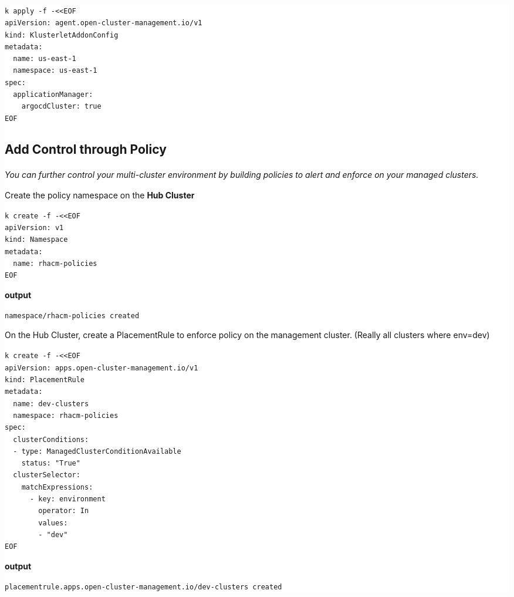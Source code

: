 ```
k apply -f -<<EOF
apiVersion: agent.open-cluster-management.io/v1
kind: KlusterletAddonConfig
metadata:
  name: us-east-1 
  namespace: us-east-1 
spec:
  applicationManager:
    argocdCluster: true 
EOF
```

## Add Control through Policy
_You can further control your multi-cluster environment by building policies to alert and enforce on your managed clusters._

Create the policy namespace on the **Hub Cluster**
```
k create -f -<<EOF
apiVersion: v1
kind: Namespace
metadata:
  name: rhacm-policies
EOF
```
**output**
```
namespace/rhacm-policies created
```
   
On the Hub Cluster, create a PlacementRule to enforce policy on the management cluster. (Really all clusters where env=dev)
```
k create -f -<<EOF
apiVersion: apps.open-cluster-management.io/v1
kind: PlacementRule
metadata:
  name: dev-clusters
  namespace: rhacm-policies
spec:
  clusterConditions:
  - type: ManagedClusterConditionAvailable
    status: "True"
  clusterSelector:
    matchExpressions:
      - key: environment
        operator: In
        values: 
        - "dev"
EOF
```
**output**
```
placementrule.apps.open-cluster-management.io/dev-clusters created
```
